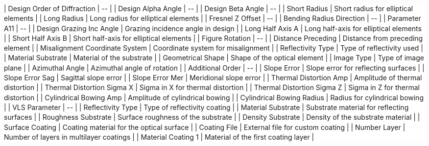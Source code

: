 | Design Order of Diffraction    | --                                                            |
| Design Alpha Angle             | --                                                            |
| Design Beta Angle              | --                                                            |
| Short Radius                   | Short radius for elliptical elements                          |
| Long Radius                    | Long radius for elliptical elements                           |
| Fresnel Z Offset               | --                                                            |
| Bending Radius Direction       | --                                                            |
| Parameter A11                  | --                                                            |
| Design Grazing Inc Angle       | Grazing incidence angle in design                             |
| Long Half Axis A               | Long half-axis for elliptical elements                        |
| Short Half Axis B              | Short half-axis for elliptical elements                       |
| Figure Rotation                | --                                                            |
| Distance Preceding             | Distance from preceding element                               |
| Misalignment Coordinate System | Coordinate system for misalignment                            |
| Reflectivity Type              | Type of reflectivity used                                     |
| Material Substrate             | Material of the substrate                                     |
| Geometrical Shape              | Shape of the optical element                                  |
| Image Type                     | Type of image plane                                           |
| Azimuthal Angle                | Azimuthal angle of rotation                                   |
| Additional Order               | --                                                            |
| Slope Error                    | Slope error for reflecting surfaces                           |
| Slope Error Sag                | Sagittal slope error                                          |
| Slope Error Mer                | Meridional slope error                                        |
| Thermal Distortion Amp         | Amplitude of thermal distortion                               |
| Thermal Distortion Sigma X     | Sigma in X for thermal distortion                             |
| Thermal Distortion Sigma Z     | Sigma in Z for thermal distortion                             |
| Cylindrical Bowing Amp         | Amplitude of cylindrical bowing                               |
| Cylindrical Bowing Radius      | Radius for cylindrical bowing                                 |
| VLS Parameter                  | --                                                            |
| Reflectivity Type              | Type of reflectivity coating                                  |
| Material Substrate             | Substrate material for reflecting surfaces                    |
| Roughness Substrate            | Surface roughness of the substrate                            |
| Density Substrate              | Density of the substrate material                             |
| Surface Coating                | Coating material for the optical surface                      |
| Coating File                   | External file for custom coating                              |
| Number Layer                   | Number of layers in multilayer coatings                       |
| Material Coating 1             | Material of the first coating layer                           |
